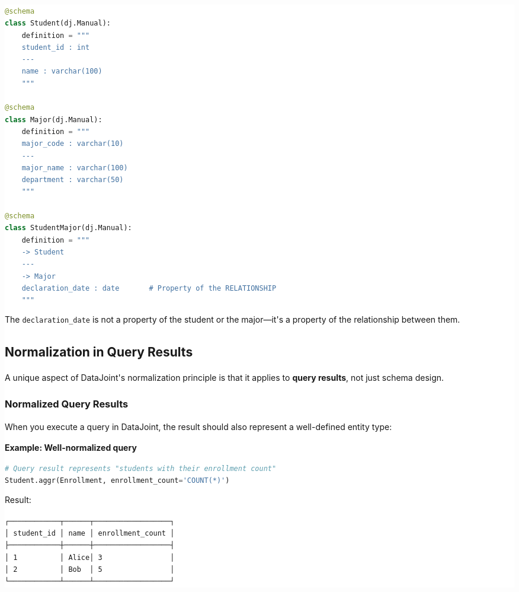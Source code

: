 ```python
@schema
class Student(dj.Manual):
    definition = """
    student_id : int
    ---
    name : varchar(100)
    """

@schema
class Major(dj.Manual):
    definition = """
    major_code : varchar(10)
    ---
    major_name : varchar(100)
    department : varchar(50)
    """

@schema
class StudentMajor(dj.Manual):
    definition = """
    -> Student
    ---
    -> Major
    declaration_date : date       # Property of the RELATIONSHIP
    """
```

The `declaration_date` is not a property of the student or the major—it's a property of the relationship between them.

## Normalization in Query Results

A unique aspect of DataJoint's normalization principle is that it applies to **query results**, not just schema design.

### Normalized Query Results

When you execute a query in DataJoint, the result should also represent a well-defined entity type:

**Example: Well-normalized query**

```python
# Query result represents "students with their enrollment count"
Student.aggr(Enrollment, enrollment_count='COUNT(*)')
```

Result:
```
┌────────────┬──────┬──────────────────┐
│ student_id │ name │ enrollment_count │
├────────────┼──────┼──────────────────┤
│ 1          │ Alice│ 3                │
│ 2          │ Bob  │ 5                │
└────────────┴──────┴──────────────────┘
```
